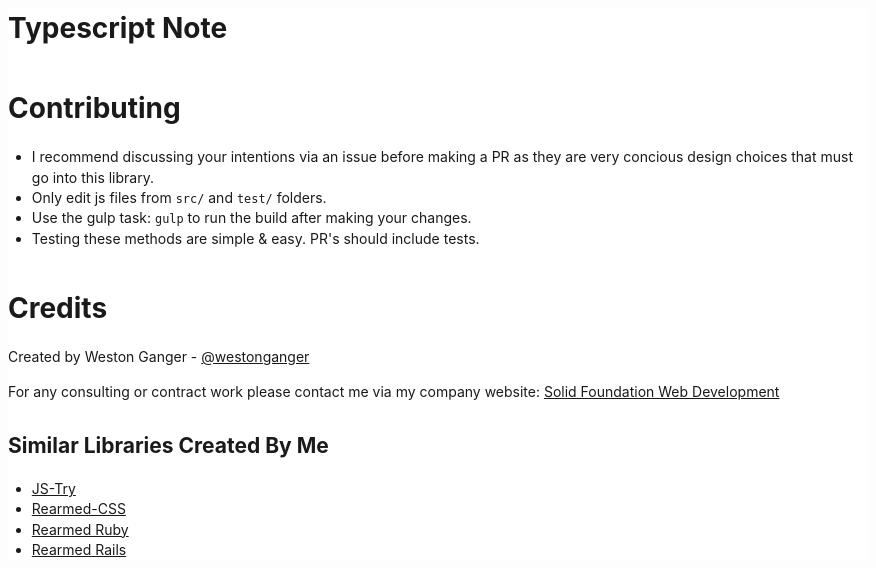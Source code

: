 # Typescript Note

# Contributing
- I recommend discussing your intentions via an issue before making a PR as they are very concious design choices that must go into this library.
- Only edit js files from `src/` and `test/` folders.
- Use the gulp task: `gulp` to run the build after making your changes.
- Testing these methods are simple & easy. PR's should include tests.

# Credits
Created by Weston Ganger - [@westonganger](https://github.com/westonganger)

For any consulting or contract work please contact me via my company website: [Solid Foundation Web Development](https://solidfoundationwebdev.com)

## Similar Libraries Created By Me
- [JS-Try](https://github.com/westonganger/js-try)
- [Rearmed-CSS](https://github.com/westonganger/rearmed-css)
- [Rearmed Ruby](https://github.com/westonganger/rearmed-rb)
- [Rearmed Rails](https://github.com/westonganger/rearmed_rails)
